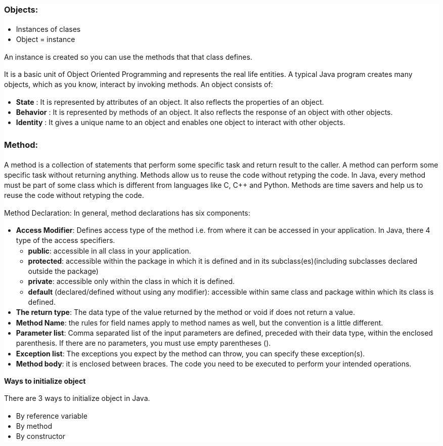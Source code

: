 ### **Objects**: <a name="objects"></a>
- Instances of clases
- Object = instance

An instance is created so you can use the methods that that class defines.

  It is a basic unit of Object Oriented Programming and represents the real life entities. A typical Java program creates many objects, which as you know, interact by invoking methods. An object consists of:<br>
  - **State** : It is represented by attributes of an object. It also reflects the properties of an object.
  - **Behavior** : It is represented by methods of an object. It also reflects the response of an object with other objects.
  - **Identity** : It gives a unique name to an object and enables one object to interact with other objects.

### Method: <a name="method"></a>

A method is a collection of statements that perform some specific task and return result to the caller. A method can perform some specific task without returning anything. Methods allow us to reuse the code without retyping the code. In Java, every method must be part of some class which is different from languages like C, C++ and Python.
Methods are time savers and help us to reuse the code without retyping the code.

Method Declaration: In general, method declarations has six components:

  - **Access Modifier**: Defines access type of the method i.e. from where it can be accessed in your application. In Java, there 4 type of the access specifiers.<br>
    - **public**: accessible in all class in your application.<br>
    - **protected**: accessible within the package in which it is defined and in its subclass(es)(including subclasses declared outside the package)<br>
    - **private**: accessible only within the class in which it is defined.<br>
    - **default** (declared/defined without using any modifier): accessible within same class and package within which its class is defined.<br>
  - **The return type**: The data type of the value returned by the method or void if does not return a value.
  - **Method Name**: the rules for field names apply to method names as well, but the convention is a little different.
  - **Parameter list**: Comma separated list of the input parameters are defined, preceded with their data type, within the enclosed parenthesis. If there are no parameters, you must use empty parentheses ().
  - **Exception list**: The exceptions you expect by the method can throw, you can specify these exception(s).
  - **Method body**: it is enclosed between braces. The code you need to be executed to perform your intended operations.

**Ways to initialize object**

There are 3 ways to initialize object in Java.

- By reference variable
- By method
- By constructor
